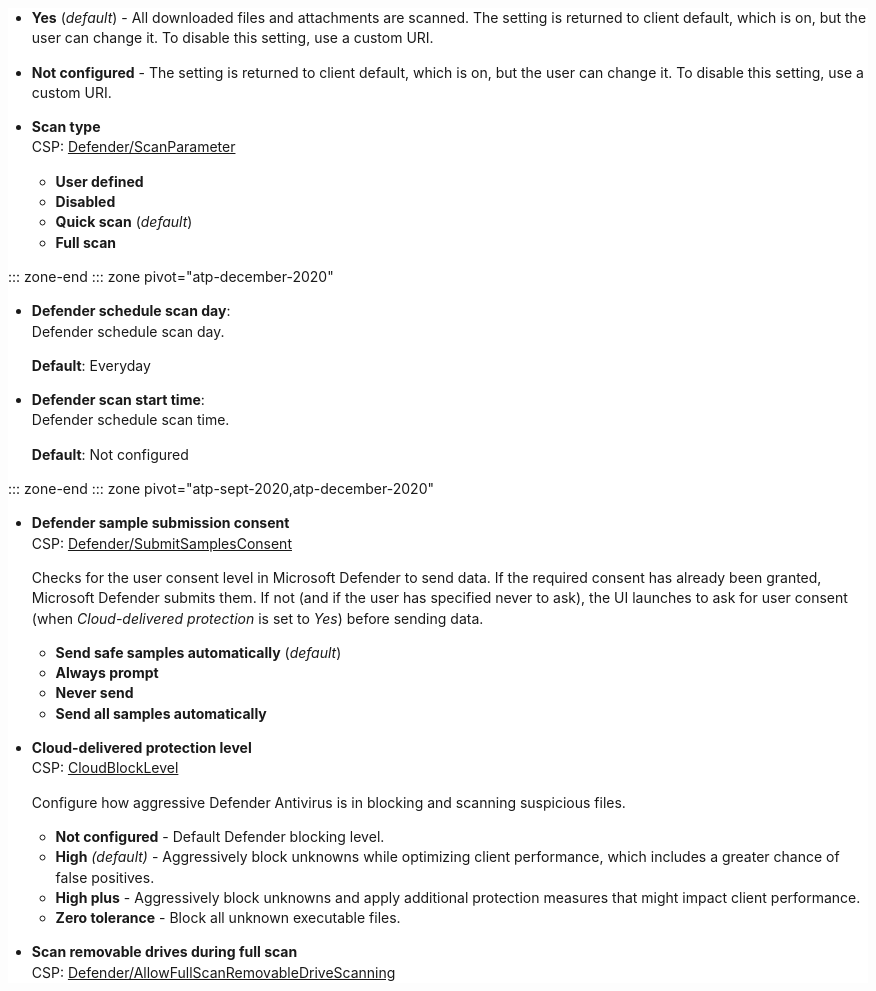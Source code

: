   - **Yes** (*default*) - All downloaded files and attachments are scanned. The setting is returned to client default, which is on, but the user can change it. To disable this setting, use a custom URI.
  - **Not configured** - The setting is returned to client default, which is on, but the user can change it. To disable this setting, use a custom URI.

- **Scan type**  
  CSP: [Defender/ScanParameter](/windows/client-management/mdm/policy-csp-defender#defender-scanparameter)

  - **User defined**
  - **Disabled**
  - **Quick scan** (*default*)
  - **Full scan**

::: zone-end
::: zone pivot="atp-december-2020"

- **Defender schedule scan day**:  
  Defender schedule scan day.

  **Default**: Everyday

- **Defender scan start time**:  
  Defender schedule scan time.

  **Default**: Not configured

::: zone-end
::: zone pivot="atp-sept-2020,atp-december-2020"

- **Defender sample submission consent**  
  CSP: [Defender/SubmitSamplesConsent](/windows/client-management/mdm/policy-csp-defender#defender-submitsamplesconsent)

  Checks for the user consent level in Microsoft Defender to send data. If the required consent has already been granted, Microsoft Defender submits them. If not (and if the user has specified never to ask), the UI launches to ask for user consent (when *Cloud-delivered protection* is set to *Yes*) before sending data.

  - **Send safe samples automatically** (*default*)
  - **Always prompt**
  - **Never send**
  - **Send all samples automatically**

- **Cloud-delivered protection level**  
  CSP: [CloudBlockLevel](/windows/client-management/mdm/policy-csp-defender#defender-cloudblocklevel)

  Configure how aggressive Defender Antivirus is in blocking and scanning suspicious files.
  - **Not configured** - Default Defender blocking level.
  - **High** *(default)* - Aggressively block unknowns while optimizing client performance, which includes a greater chance of false positives.
  - **High plus** - Aggressively block unknowns and apply additional protection measures that might impact client performance.
  - **Zero tolerance** - Block all unknown executable files.

- **Scan removable drives during full scan**  
  CSP: [Defender/AllowFullScanRemovableDriveScanning](/windows/client-management/mdm/policy-csp-defender#defender-allowfullscanremovabledrivescanning)
